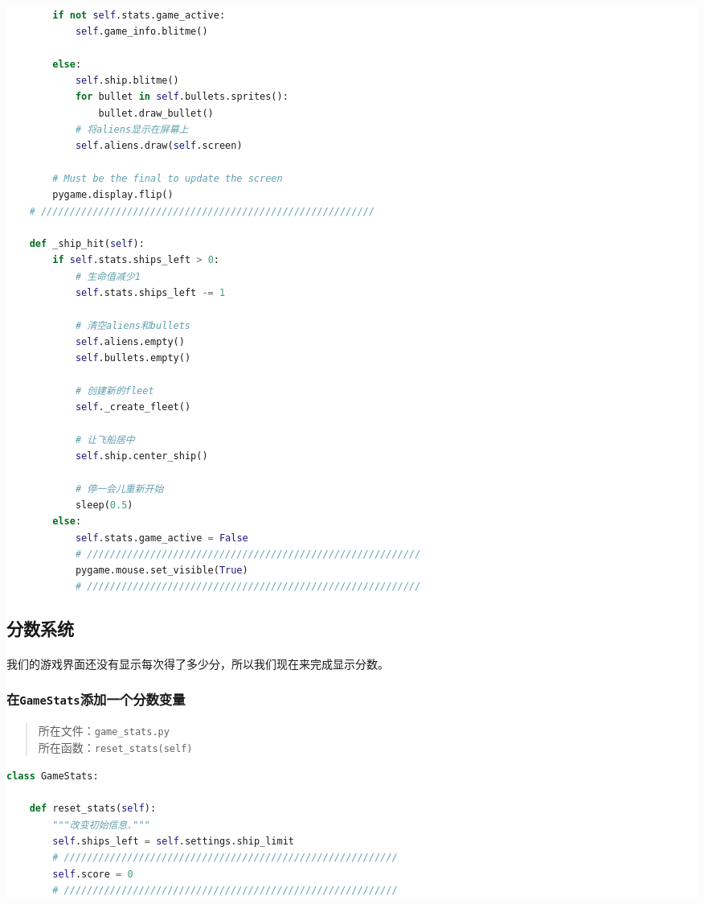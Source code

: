 ```python
        if not self.stats.game_active:
            self.game_info.blitme()

        else:
            self.ship.blitme()
            for bullet in self.bullets.sprites():
                bullet.draw_bullet()
            # 将aliens显示在屏幕上
            self.aliens.draw(self.screen)
        
        # Must be the final to update the screen
        pygame.display.flip()
    # //////////////////////////////////////////////////////////

    def _ship_hit(self):
        if self.stats.ships_left > 0:
            # 生命值减少1
            self.stats.ships_left -= 1
            
            # 清空aliens和bullets
            self.aliens.empty()
            self.bullets.empty()

            # 创建新的fleet
            self._create_fleet()

            # 让飞船居中
            self.ship.center_ship()

            # 停一会儿重新开始
            sleep(0.5)
        else:
            self.stats.game_active = False
            # //////////////////////////////////////////////////////////
            pygame.mouse.set_visible(True)
            # //////////////////////////////////////////////////////////
```

## 分数系统
我们的游戏界面还没有显示每次得了多少分，所以我们现在来完成显示分数。

### 在`GameStats`添加一个分数变量

>所在文件：`game_stats.py` <br/>
所在函数：`reset_stats(self)`<br/>
```python
class GameStats:
    
    def reset_stats(self):
        """改变初始信息.""" 
        self.ships_left = self.settings.ship_limit
        # //////////////////////////////////////////////////////////
        self.score = 0
        # //////////////////////////////////////////////////////////
```
